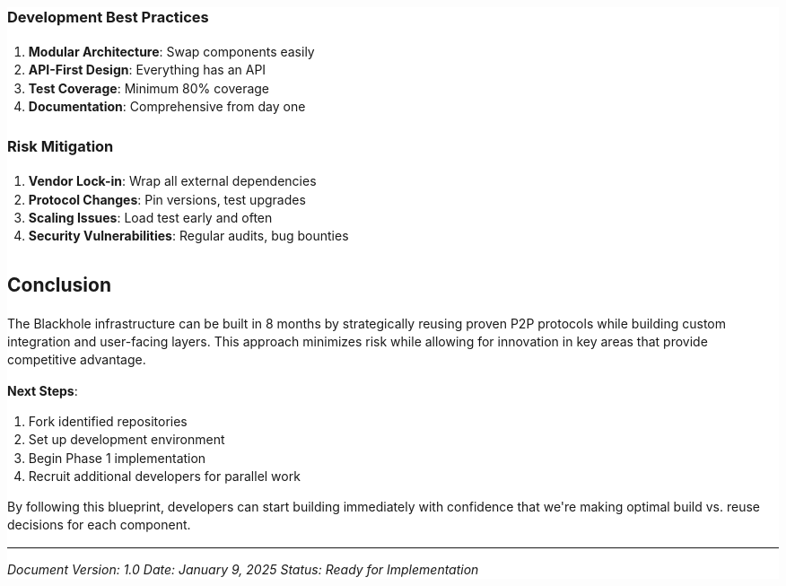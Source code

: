 ### Development Best Practices
1. **Modular Architecture**: Swap components easily
2. **API-First Design**: Everything has an API
3. **Test Coverage**: Minimum 80% coverage
4. **Documentation**: Comprehensive from day one

### Risk Mitigation
1. **Vendor Lock-in**: Wrap all external dependencies
2. **Protocol Changes**: Pin versions, test upgrades
3. **Scaling Issues**: Load test early and often
4. **Security Vulnerabilities**: Regular audits, bug bounties

## Conclusion

The Blackhole infrastructure can be built in 8 months by strategically reusing proven P2P protocols while building custom integration and user-facing layers. This approach minimizes risk while allowing for innovation in key areas that provide competitive advantage.

**Next Steps**:
1. Fork identified repositories
2. Set up development environment
3. Begin Phase 1 implementation
4. Recruit additional developers for parallel work

By following this blueprint, developers can start building immediately with confidence that we're making optimal build vs. reuse decisions for each component.

---

*Document Version: 1.0*
*Date: January 9, 2025*
*Status: Ready for Implementation*